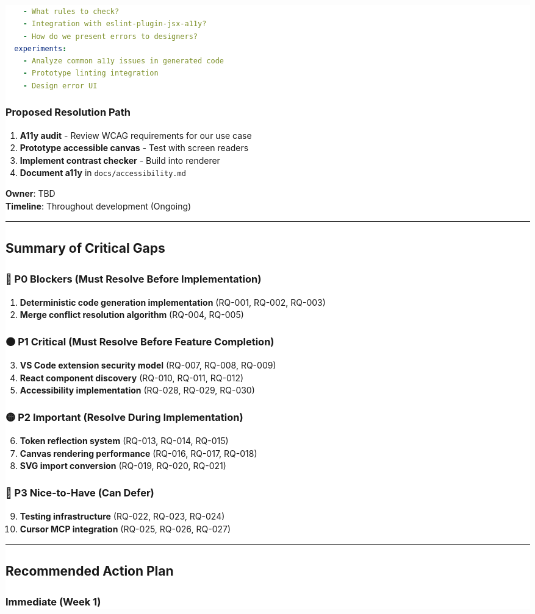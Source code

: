 ```yaml
    - What rules to check?
    - Integration with eslint-plugin-jsx-a11y?
    - How do we present errors to designers?
  experiments:
    - Analyze common a11y issues in generated code
    - Prototype linting integration
    - Design error UI
```

### Proposed Resolution Path

1. **A11y audit** - Review WCAG requirements for our use case
2. **Prototype accessible canvas** - Test with screen readers
3. **Implement contrast checker** - Build into renderer
4. **Document a11y** in `docs/accessibility.md`

**Owner**: TBD  
**Timeline**: Throughout development (Ongoing)

---

## Summary of Critical Gaps

### 🔴 P0 Blockers (Must Resolve Before Implementation)

1. **Deterministic code generation implementation** (RQ-001, RQ-002, RQ-003)
2. **Merge conflict resolution algorithm** (RQ-004, RQ-005)

### 🟠 P1 Critical (Must Resolve Before Feature Completion)

3. **VS Code extension security model** (RQ-007, RQ-008, RQ-009)
4. **React component discovery** (RQ-010, RQ-011, RQ-012)
5. **Accessibility implementation** (RQ-028, RQ-029, RQ-030)

### 🟡 P2 Important (Resolve During Implementation)

6. **Token reflection system** (RQ-013, RQ-014, RQ-015)
7. **Canvas rendering performance** (RQ-016, RQ-017, RQ-018)
8. **SVG import conversion** (RQ-019, RQ-020, RQ-021)

### 🔵 P3 Nice-to-Have (Can Defer)

9. **Testing infrastructure** (RQ-022, RQ-023, RQ-024)
10. **Cursor MCP integration** (RQ-025, RQ-026, RQ-027)

---

## Recommended Action Plan

### Immediate (Week 1)
